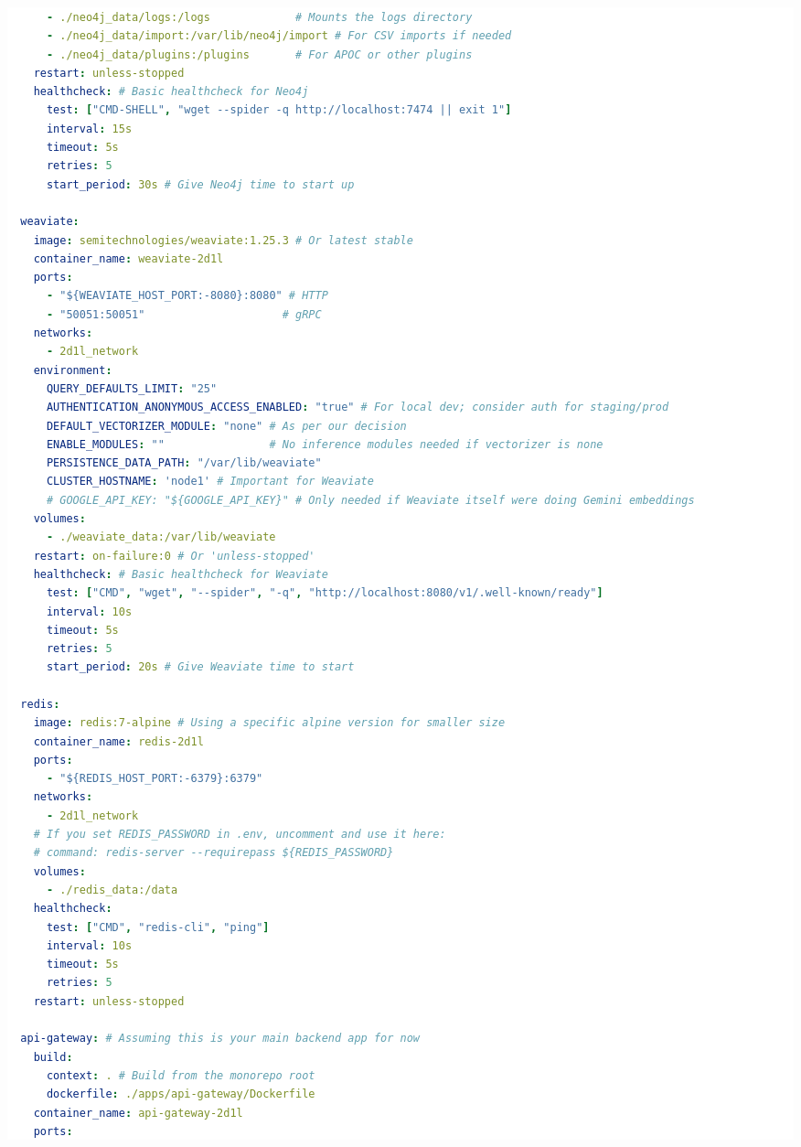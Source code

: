 ```yaml
      - ./neo4j_data/logs:/logs             # Mounts the logs directory
      - ./neo4j_data/import:/var/lib/neo4j/import # For CSV imports if needed
      - ./neo4j_data/plugins:/plugins       # For APOC or other plugins
    restart: unless-stopped
    healthcheck: # Basic healthcheck for Neo4j
      test: ["CMD-SHELL", "wget --spider -q http://localhost:7474 || exit 1"]
      interval: 15s
      timeout: 5s
      retries: 5
      start_period: 30s # Give Neo4j time to start up

  weaviate:
    image: semitechnologies/weaviate:1.25.3 # Or latest stable
    container_name: weaviate-2d1l
    ports:
      - "${WEAVIATE_HOST_PORT:-8080}:8080" # HTTP
      - "50051:50051"                     # gRPC
    networks:
      - 2d1l_network
    environment:
      QUERY_DEFAULTS_LIMIT: "25"
      AUTHENTICATION_ANONYMOUS_ACCESS_ENABLED: "true" # For local dev; consider auth for staging/prod
      DEFAULT_VECTORIZER_MODULE: "none" # As per our decision
      ENABLE_MODULES: ""                # No inference modules needed if vectorizer is none
      PERSISTENCE_DATA_PATH: "/var/lib/weaviate"
      CLUSTER_HOSTNAME: 'node1' # Important for Weaviate
      # GOOGLE_API_KEY: "${GOOGLE_API_KEY}" # Only needed if Weaviate itself were doing Gemini embeddings
    volumes:
      - ./weaviate_data:/var/lib/weaviate
    restart: on-failure:0 # Or 'unless-stopped'
    healthcheck: # Basic healthcheck for Weaviate
      test: ["CMD", "wget", "--spider", "-q", "http://localhost:8080/v1/.well-known/ready"]
      interval: 10s
      timeout: 5s
      retries: 5
      start_period: 20s # Give Weaviate time to start

  redis:
    image: redis:7-alpine # Using a specific alpine version for smaller size
    container_name: redis-2d1l
    ports:
      - "${REDIS_HOST_PORT:-6379}:6379"
    networks:
      - 2d1l_network
    # If you set REDIS_PASSWORD in .env, uncomment and use it here:
    # command: redis-server --requirepass ${REDIS_PASSWORD}
    volumes:
      - ./redis_data:/data
    healthcheck:
      test: ["CMD", "redis-cli", "ping"]
      interval: 10s
      timeout: 5s
      retries: 5
    restart: unless-stopped

  api-gateway: # Assuming this is your main backend app for now
    build:
      context: . # Build from the monorepo root
      dockerfile: ./apps/api-gateway/Dockerfile
    container_name: api-gateway-2d1l
    ports:
```